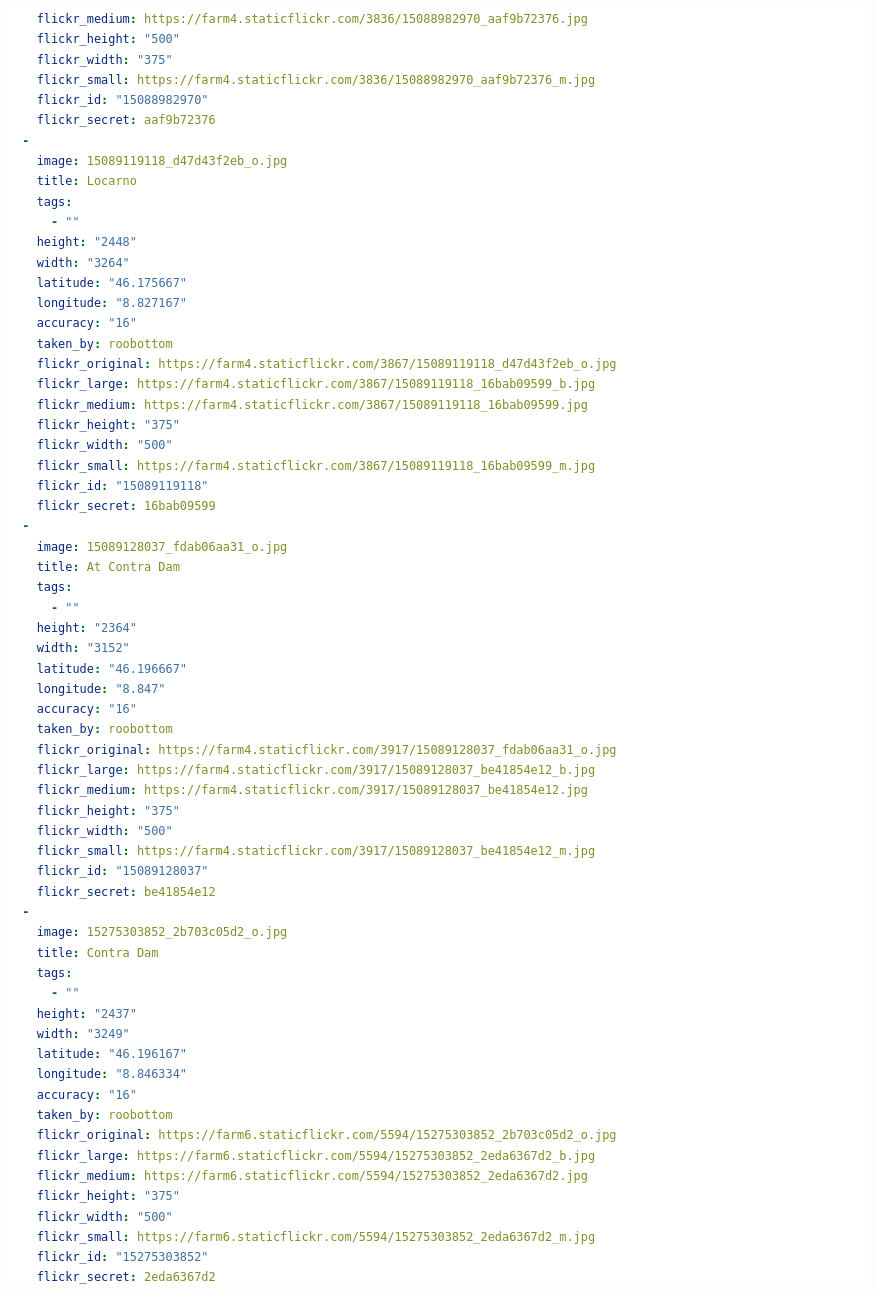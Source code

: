 ```yaml
    flickr_medium: https://farm4.staticflickr.com/3836/15088982970_aaf9b72376.jpg
    flickr_height: "500"
    flickr_width: "375"
    flickr_small: https://farm4.staticflickr.com/3836/15088982970_aaf9b72376_m.jpg
    flickr_id: "15088982970"
    flickr_secret: aaf9b72376
  - 
    image: 15089119118_d47d43f2eb_o.jpg
    title: Locarno
    tags:
      - ""
    height: "2448"
    width: "3264"
    latitude: "46.175667"
    longitude: "8.827167"
    accuracy: "16"
    taken_by: roobottom
    flickr_original: https://farm4.staticflickr.com/3867/15089119118_d47d43f2eb_o.jpg
    flickr_large: https://farm4.staticflickr.com/3867/15089119118_16bab09599_b.jpg
    flickr_medium: https://farm4.staticflickr.com/3867/15089119118_16bab09599.jpg
    flickr_height: "375"
    flickr_width: "500"
    flickr_small: https://farm4.staticflickr.com/3867/15089119118_16bab09599_m.jpg
    flickr_id: "15089119118"
    flickr_secret: 16bab09599
  - 
    image: 15089128037_fdab06aa31_o.jpg
    title: At Contra Dam
    tags:
      - ""
    height: "2364"
    width: "3152"
    latitude: "46.196667"
    longitude: "8.847"
    accuracy: "16"
    taken_by: roobottom
    flickr_original: https://farm4.staticflickr.com/3917/15089128037_fdab06aa31_o.jpg
    flickr_large: https://farm4.staticflickr.com/3917/15089128037_be41854e12_b.jpg
    flickr_medium: https://farm4.staticflickr.com/3917/15089128037_be41854e12.jpg
    flickr_height: "375"
    flickr_width: "500"
    flickr_small: https://farm4.staticflickr.com/3917/15089128037_be41854e12_m.jpg
    flickr_id: "15089128037"
    flickr_secret: be41854e12
  - 
    image: 15275303852_2b703c05d2_o.jpg
    title: Contra Dam
    tags:
      - ""
    height: "2437"
    width: "3249"
    latitude: "46.196167"
    longitude: "8.846334"
    accuracy: "16"
    taken_by: roobottom
    flickr_original: https://farm6.staticflickr.com/5594/15275303852_2b703c05d2_o.jpg
    flickr_large: https://farm6.staticflickr.com/5594/15275303852_2eda6367d2_b.jpg
    flickr_medium: https://farm6.staticflickr.com/5594/15275303852_2eda6367d2.jpg
    flickr_height: "375"
    flickr_width: "500"
    flickr_small: https://farm6.staticflickr.com/5594/15275303852_2eda6367d2_m.jpg
    flickr_id: "15275303852"
    flickr_secret: 2eda6367d2
```